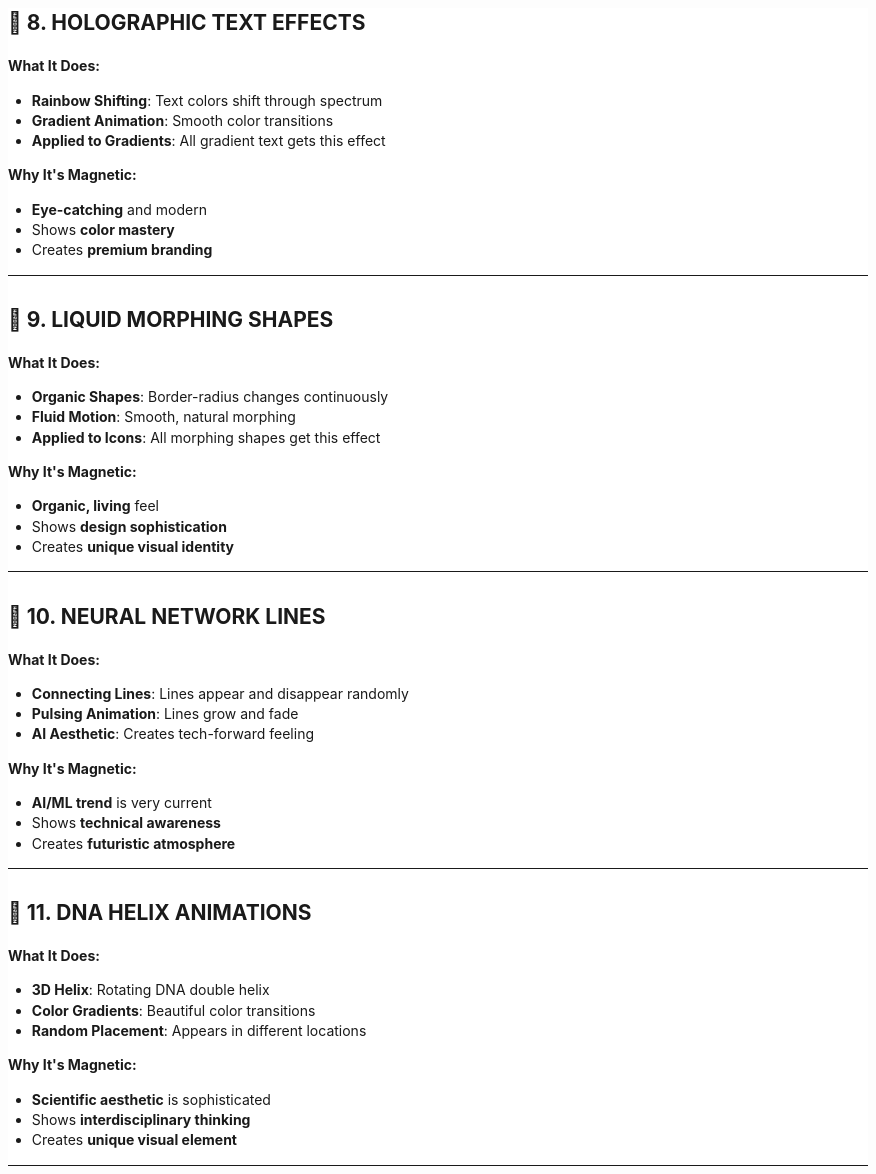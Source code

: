 
## 🌈 **8. HOLOGRAPHIC TEXT EFFECTS**

**What It Does:**
- **Rainbow Shifting**: Text colors shift through spectrum
- **Gradient Animation**: Smooth color transitions
- **Applied to Gradients**: All gradient text gets this effect

**Why It's Magnetic:**
- **Eye-catching** and modern
- Shows **color mastery**
- Creates **premium branding**

---

## 🌊 **9. LIQUID MORPHING SHAPES**

**What It Does:**
- **Organic Shapes**: Border-radius changes continuously
- **Fluid Motion**: Smooth, natural morphing
- **Applied to Icons**: All morphing shapes get this effect

**Why It's Magnetic:**
- **Organic, living** feel
- Shows **design sophistication**
- Creates **unique visual identity**

---

## 🧠 **10. NEURAL NETWORK LINES**

**What It Does:**
- **Connecting Lines**: Lines appear and disappear randomly
- **Pulsing Animation**: Lines grow and fade
- **AI Aesthetic**: Creates tech-forward feeling

**Why It's Magnetic:**
- **AI/ML trend** is very current
- Shows **technical awareness**
- Creates **futuristic atmosphere**

---

## 🧬 **11. DNA HELIX ANIMATIONS**

**What It Does:**
- **3D Helix**: Rotating DNA double helix
- **Color Gradients**: Beautiful color transitions
- **Random Placement**: Appears in different locations

**Why It's Magnetic:**
- **Scientific aesthetic** is sophisticated
- Shows **interdisciplinary thinking**
- Creates **unique visual element**

---